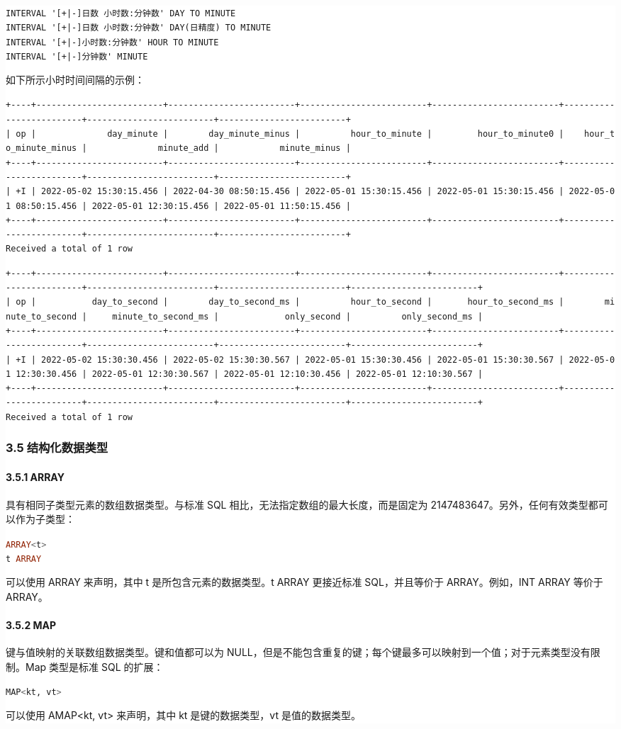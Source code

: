 ```
INTERVAL '[+|-]日数 小时数:分钟数' DAY TO MINUTE
INTERVAL '[+|-]日数 小时数:分钟数' DAY(日精度) TO MINUTE
INTERVAL '[+|-]小时数:分钟数' HOUR TO MINUTE
INTERVAL '[+|-]分钟数' MINUTE
```
如下所示小时时间间隔的示例：
```
+----+-------------------------+-------------------------+-------------------------+-------------------------+-------------------------+-------------------------+-------------------------+
| op |              day_minute |        day_minute_minus |          hour_to_minute |         hour_to_minute0 |    hour_to_minute_minus |              minute_add |            minute_minus |
+----+-------------------------+-------------------------+-------------------------+-------------------------+-------------------------+-------------------------+-------------------------+
| +I | 2022-05-02 15:30:15.456 | 2022-04-30 08:50:15.456 | 2022-05-01 15:30:15.456 | 2022-05-01 15:30:15.456 | 2022-05-01 08:50:15.456 | 2022-05-01 12:30:15.456 | 2022-05-01 11:50:15.456 |
+----+-------------------------+-------------------------+-------------------------+-------------------------+-------------------------+-------------------------+-------------------------+
Received a total of 1 row
```

```
+----+-------------------------+-------------------------+-------------------------+-------------------------+-------------------------+-------------------------+-------------------------+-------------------------+
| op |           day_to_second |        day_to_second_ms |          hour_to_second |       hour_to_second_ms |        minute_to_second |     minute_to_second_ms |             only_second |          only_second_ms |
+----+-------------------------+-------------------------+-------------------------+-------------------------+-------------------------+-------------------------+-------------------------+-------------------------+
| +I | 2022-05-02 15:30:30.456 | 2022-05-02 15:30:30.567 | 2022-05-01 15:30:30.456 | 2022-05-01 15:30:30.567 | 2022-05-01 12:30:30.456 | 2022-05-01 12:30:30.567 | 2022-05-01 12:10:30.456 | 2022-05-01 12:10:30.567 |
+----+-------------------------+-------------------------+-------------------------+-------------------------+-------------------------+-------------------------+-------------------------+-------------------------+
Received a total of 1 row
```

### 3.5 结构化数据类型

#### 3.5.1 ARRAY

具有相同子类型元素的数组数据类型。与标准 SQL 相比，无法指定数组的最大长度，而是固定为 2147483647。另外，任何有效类型都可以作为子类型：
```sql
ARRAY<t>
t ARRAY
```
可以使用 ARRAY<t> 来声明，其中 t 是所包含元素的数据类型。t ARRAY 更接近标准 SQL，并且等价于 ARRAY<t>。例如，INT ARRAY 等价于 ARRAY<INT>。

#### 3.5.2 MAP

键与值映射的关联数组数据类型。键和值都可以为 NULL，但是不能包含重复的键；每个键最多可以映射到一个值；对于元素类型没有限制。Map 类型是标准 SQL 的扩展：
```sql
MAP<kt, vt>
```
可以使用 AMAP<kt, vt> 来声明，其中 kt 是键的数据类型，vt 是值的数据类型。
